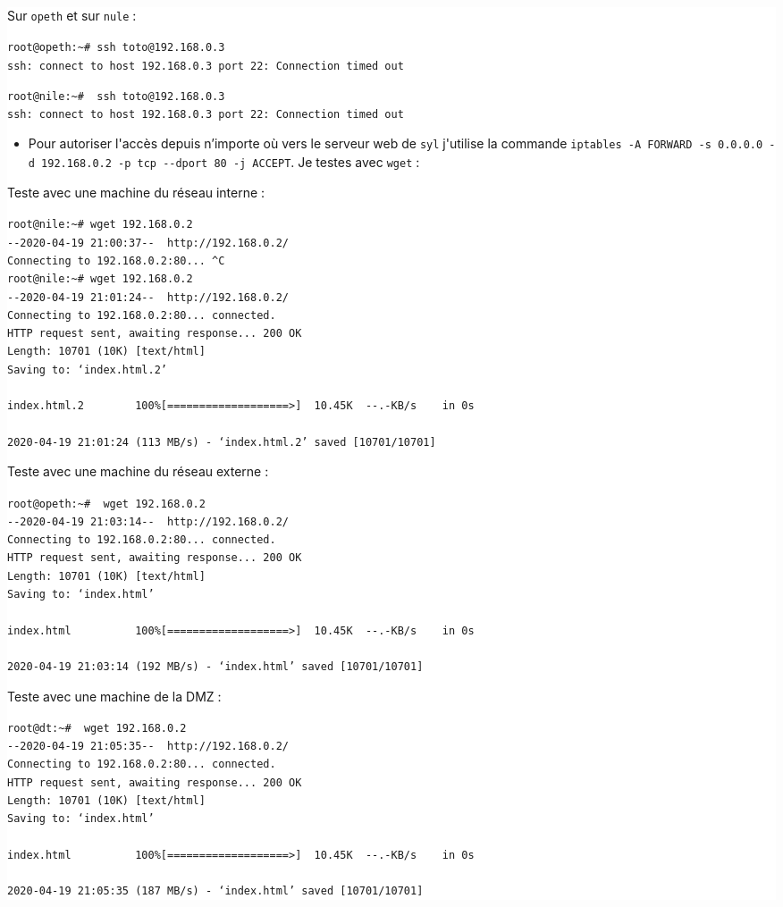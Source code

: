Sur `opeth` et sur `nule` :

```txt
root@opeth:~# ssh toto@192.168.0.3
ssh: connect to host 192.168.0.3 port 22: Connection timed out
```

```txt
root@nile:~#  ssh toto@192.168.0.3
ssh: connect to host 192.168.0.3 port 22: Connection timed out
```

- Pour autoriser l'accès depuis n’importe où vers le serveur web de `syl` j'utilise la commande `iptables -A FORWARD -s 0.0.0.0 -d 192.168.0.2 -p tcp --dport 80 -j ACCEPT`. Je testes avec `wget` :

Teste avec une machine du réseau interne :

```txt
root@nile:~# wget 192.168.0.2
--2020-04-19 21:00:37--  http://192.168.0.2/
Connecting to 192.168.0.2:80... ^C
root@nile:~# wget 192.168.0.2
--2020-04-19 21:01:24--  http://192.168.0.2/
Connecting to 192.168.0.2:80... connected.
HTTP request sent, awaiting response... 200 OK
Length: 10701 (10K) [text/html]
Saving to: ‘index.html.2’

index.html.2        100%[===================>]  10.45K  --.-KB/s    in 0s

2020-04-19 21:01:24 (113 MB/s) - ‘index.html.2’ saved [10701/10701]
```

Teste avec une machine du réseau externe :

```txt
root@opeth:~#  wget 192.168.0.2
--2020-04-19 21:03:14--  http://192.168.0.2/
Connecting to 192.168.0.2:80... connected.
HTTP request sent, awaiting response... 200 OK
Length: 10701 (10K) [text/html]
Saving to: ‘index.html’

index.html          100%[===================>]  10.45K  --.-KB/s    in 0s

2020-04-19 21:03:14 (192 MB/s) - ‘index.html’ saved [10701/10701]
```

Teste avec une machine de la DMZ :

```txt
root@dt:~#  wget 192.168.0.2
--2020-04-19 21:05:35--  http://192.168.0.2/
Connecting to 192.168.0.2:80... connected.
HTTP request sent, awaiting response... 200 OK
Length: 10701 (10K) [text/html]
Saving to: ‘index.html’

index.html          100%[===================>]  10.45K  --.-KB/s    in 0s

2020-04-19 21:05:35 (187 MB/s) - ‘index.html’ saved [10701/10701]
```
